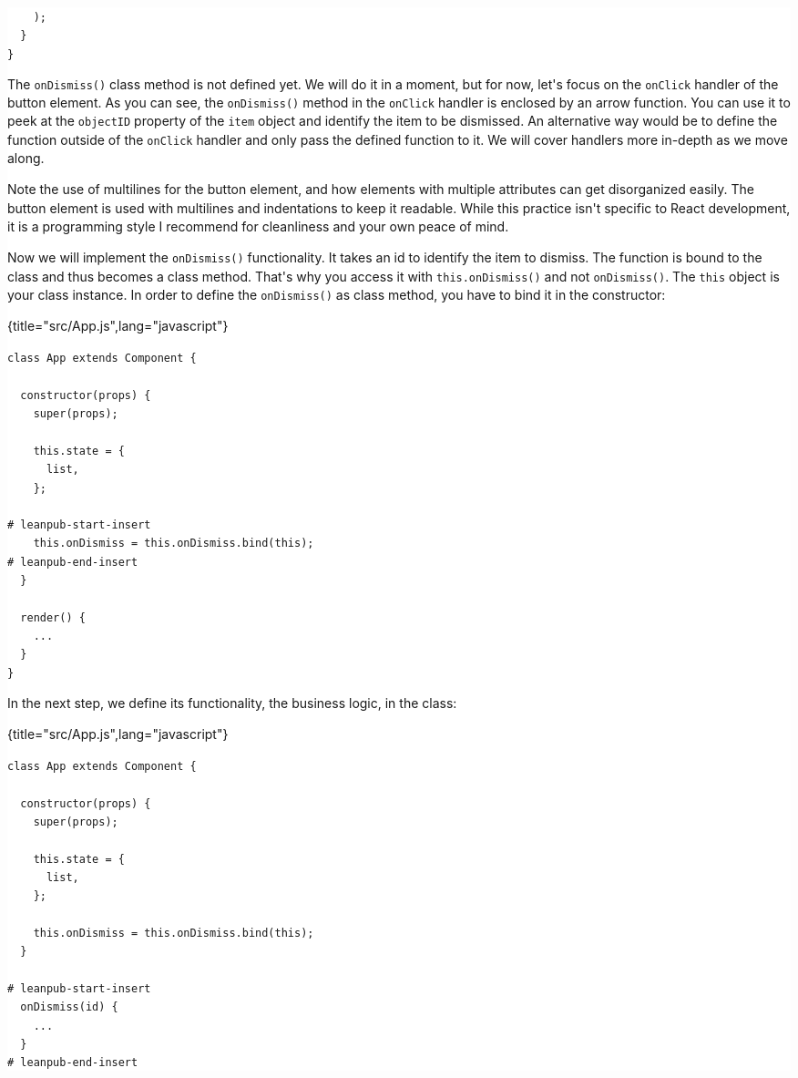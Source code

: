 ~~~~~~~~
    );
  }
}
~~~~~~~~

The `onDismiss()` class method is not defined yet. We will do it in a moment, but for now, let's focus on the `onClick` handler of the button element. As you can see, the `onDismiss()` method in the `onClick` handler is enclosed by an arrow function. You can use it to peek at the `objectID` property of the `item` object and identify the item to be dismissed. An alternative way would be to define the function outside of the `onClick` handler and only pass the defined function to it. We will cover handlers more in-depth as we move along.

Note the use of multilines for the button element, and how elements with multiple attributes can get disorganized easily. The button element is used with multilines and indentations to keep it readable. While this practice isn't specific to React development, it is a programming style I recommend for cleanliness and your own peace of mind.

Now we will implement the `onDismiss()` functionality. It takes an id to identify the item to dismiss. The function is bound to the class and thus becomes a class method. That's why you access it with `this.onDismiss()` and not `onDismiss()`. The `this` object is your class instance. In order to define the `onDismiss()` as class method, you have to bind it in the constructor:

{title="src/App.js",lang="javascript"}
~~~~~~~~
class App extends Component {

  constructor(props) {
    super(props);

    this.state = {
      list,
    };

# leanpub-start-insert
    this.onDismiss = this.onDismiss.bind(this);
# leanpub-end-insert
  }

  render() {
    ...
  }
}
~~~~~~~~

In the next step, we define its functionality, the business logic, in the class:

{title="src/App.js",lang="javascript"}
~~~~~~~~
class App extends Component {

  constructor(props) {
    super(props);

    this.state = {
      list,
    };

    this.onDismiss = this.onDismiss.bind(this);
  }

# leanpub-start-insert
  onDismiss(id) {
    ...
  }
# leanpub-end-insert

~~~~~~~~